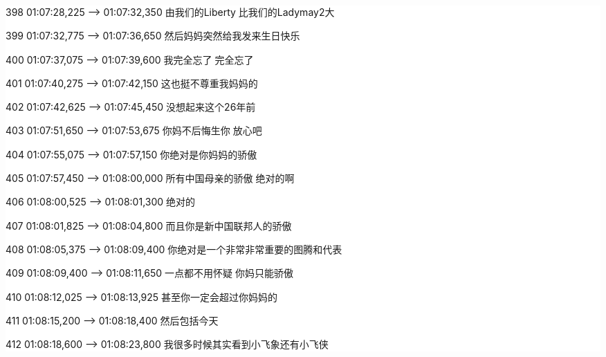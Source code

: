 398
01:07:28,225 –&gt; 01:07:32,350
由我们的Liberty 比我们的Ladymay2大
 
399
01:07:32,775 –&gt; 01:07:36,650
然后妈妈突然给我发来生日快乐
 
400
01:07:37,075 –&gt; 01:07:39,600
我完全忘了 完全忘了
 
401
01:07:40,275 –&gt; 01:07:42,150
这也挺不尊重我妈妈的
 
402
01:07:42,625 –&gt; 01:07:45,450
没想起来这个26年前
 
403
01:07:51,650 –&gt; 01:07:53,675
你妈不后悔生你 放心吧
 
404
01:07:55,075 –&gt; 01:07:57,150
你绝对是你妈妈的骄傲
 
405
01:07:57,450 –&gt; 01:08:00,000
所有中国母亲的骄傲 绝对的啊
 
406
01:08:00,525 –&gt; 01:08:01,300
绝对的
 
407
01:08:01,825 –&gt; 01:08:04,800
而且你是新中国联邦人的骄傲
 
408
01:08:05,375 –&gt; 01:08:09,400
你绝对是一个非常非常重要的图腾和代表
 
409
01:08:09,400 –&gt; 01:08:11,650
一点都不用怀疑 你妈只能骄傲
 
410
01:08:12,025 –&gt; 01:08:13,925
甚至你一定会超过你妈妈的
 
411
01:08:15,200 –&gt; 01:08:18,400
然后包括今天
 
412
01:08:18,600 –&gt; 01:08:23,800
我很多时候其实看到小飞象还有小飞侠
 
